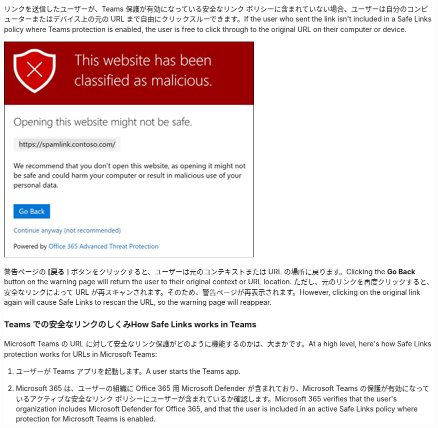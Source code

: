 <span data-ttu-id="b89f8-238">リンクを送信したユーザーが、Teams 保護が有効になっている安全なリンク ポリシーに含まれていない場合、ユーザーは自分のコンピューターまたはデバイス上の元の URL まで自由にクリックスルーできます。</span><span class="sxs-lookup"><span data-stu-id="b89f8-238">If the user who sent the link isn't included in a Safe Links policy where Teams protection is enabled, the user is free to click through to the original URL on their computer or device.</span></span>

![悪意のあるリンクを報告する Teams の安全なリンク ページ。](../../media/tp-safe-links-for-teams-malicious.png)

<span data-ttu-id="b89f8-240">警告ページの **[戻る** ] ボタンをクリックすると、ユーザーは元のコンテキストまたは URL の場所に戻ります。</span><span class="sxs-lookup"><span data-stu-id="b89f8-240">Clicking the **Go Back** button on the warning page will return the user to their original context or URL location.</span></span> <span data-ttu-id="b89f8-241">ただし、元のリンクを再度クリックすると、安全なリンクによって URL が再スキャンされます。そのため、警告ページが再表示されます。</span><span class="sxs-lookup"><span data-stu-id="b89f8-241">However, clicking on the original link again will cause Safe Links to rescan the URL, so the warning page will reappear.</span></span>

### <a name="how-safe-links-works-in-teams"></a><span data-ttu-id="b89f8-242">Teams での安全なリンクのしくみ</span><span class="sxs-lookup"><span data-stu-id="b89f8-242">How Safe Links works in Teams</span></span>

<span data-ttu-id="b89f8-243">Microsoft Teams の URL に対して安全なリンク保護がどのように機能するのかは、大まかです。</span><span class="sxs-lookup"><span data-stu-id="b89f8-243">At a high level, here's how Safe Links protection works for URLs in Microsoft Teams:</span></span>

1. <span data-ttu-id="b89f8-244">ユーザーが Teams アプリを起動します。</span><span class="sxs-lookup"><span data-stu-id="b89f8-244">A user starts the Teams app.</span></span>

2. <span data-ttu-id="b89f8-245">Microsoft 365 は、ユーザーの組織に Office 365 用 Microsoft Defender が含まれており、Microsoft Teams の保護が有効になっているアクティブな安全なリンク ポリシーにユーザーが含まれているか確認します。</span><span class="sxs-lookup"><span data-stu-id="b89f8-245">Microsoft 365 verifies that the user's organization includes Microsoft Defender for Office 365, and that the user is included in an active Safe Links policy where protection for Microsoft Teams is enabled.</span></span>
